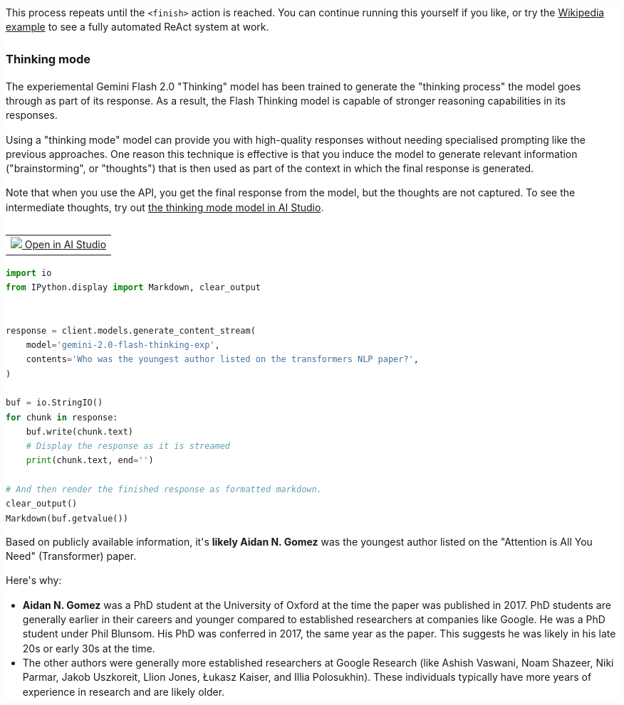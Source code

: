 This process repeats until the `<finish>` action is reached. You can continue running this yourself if you like, or try the [Wikipedia example](https://github.com/google-gemini/cookbook/blob/main/examples/Search_Wikipedia_using_ReAct.ipynb) to see a fully automated ReAct system at work.

### Thinking mode

The experiemental Gemini Flash 2.0 "Thinking" model has been trained to generate the "thinking process" the model goes through as part of its response. As a result, the Flash Thinking model is capable of stronger reasoning capabilities in its responses.

Using a "thinking mode" model can provide you with high-quality responses without needing specialised prompting like the previous approaches. One reason this technique is effective is that you induce the model to generate relevant information ("brainstorming", or "thoughts") that is then used as part of the context in which the final response is generated.

Note that when you use the API, you get the final response from the model, but the thoughts are not captured. To see the intermediate thoughts, try out [the thinking mode model in AI Studio](https://aistudio.google.com/prompts/new_chat?model=gemini-2.0-flash-thinking-exp-01-21).

<table align=left>
  <td>
    <a target="_blank" href="https://aistudio.google.com/prompts/1Z991SV7lZZZqioOiqIUPv9a9ix-ws4zk"><img src="https://ai.google.dev/site-assets/images/marketing/home/icon-ais.png" style="height: 24px" height=24/> Open in AI Studio</a>
  </td>
</table>


```python
import io
from IPython.display import Markdown, clear_output


response = client.models.generate_content_stream(
    model='gemini-2.0-flash-thinking-exp',
    contents='Who was the youngest author listed on the transformers NLP paper?',
)

buf = io.StringIO()
for chunk in response:
    buf.write(chunk.text)
    # Display the response as it is streamed
    print(chunk.text, end='')

# And then render the finished response as formatted markdown.
clear_output()
Markdown(buf.getvalue())
```




Based on publicly available information, it's **likely Aidan N. Gomez** was the youngest author listed on the "Attention is All You Need" (Transformer) paper.

Here's why:

* **Aidan N. Gomez** was a PhD student at the University of Oxford at the time the paper was published in 2017. PhD students are generally earlier in their careers and younger compared to established researchers at companies like Google. He was a PhD student under Phil Blunsom.  His PhD was conferred in 2017, the same year as the paper. This suggests he was likely in his late 20s or early 30s at the time.
* The other authors were generally more established researchers at Google Research (like Ashish Vaswani, Noam Shazeer, Niki Parmar, Jakob Uszkoreit, Llion Jones, Łukasz Kaiser, and Illia Polosukhin).  These individuals typically have more years of experience in research and are likely older.
